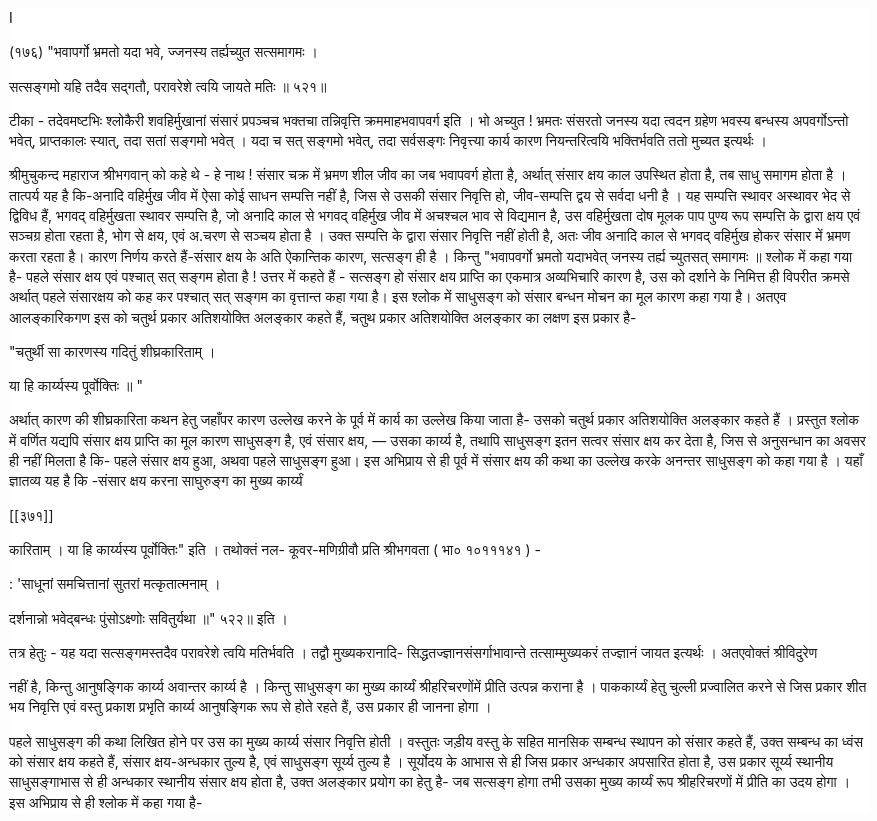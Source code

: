 I 

(१७६) "भवापर्गो भ्रमतो यदा भवे, ज्जनस्य तर्ह्यच्युत सत्समागमः । 


सत्सङ्गमो यहि तदैव सद्गतौ, परावरेशे त्वयि जायते मतिः ॥ ५२१॥ 

टीका - तदेवमष्टभिः श्लोकैरी शवहिर्मुखानां संसारं प्रपञ्चच भक्तचा तन्निवृत्ति क्रममाहभवापवर्ग इति । भो अच्युत ! भ्रमतः संसरतो जनस्य यदा त्वदन ग्रहेण भवस्य बन्धस्य अपवर्गोऽन्तो भवेत्, प्राप्तकालः स्यात्, तदा सतां सङ्गमो भवेत् । यदा च सत् सङ्गमो भवेत्, तदा सर्वसङ्गः निवृत्त्या कार्य कारण नियन्तरित्वयि भक्तिर्भवति ततो मुच्यत इत्यर्थः । 

श्रीमुचुकन्द महाराज श्रीभगवान् को कहे थे - हे नाथ ! संसार चक्र में भ्रमण शील जीव का जब भवापवर्ग होता है, अर्थात् संसार क्षय काल उपस्थित होता है, तब साधु समागम होता है । तात्पर्य यह है कि-अनादि वहिर्मुख जीव में ऐसा कोई साधन सम्पत्ति नहीं है, जिस से उसकी संसार निवृत्ति हो, जीव-सम्पत्ति द्वय से सर्वदा धनी है । यह सम्पत्ति स्थावर अस्थावर भेद से द्विविध हैं, भगवद् वहिर्मुखता स्थावर सम्पत्ति है, जो अनादि काल से भगवद् वहिर्मुख जीव में अचश्चल भाव से विद्यमान है, उस वहिर्मुखता दोष मूलक पाप पुण्य रूप सम्पत्ति के द्वारा क्षय एवं सञ्चग्र होता रहता है, भोग से क्षय, एवं अ.चरण से सञ्चय होता है । उक्त सम्पत्ति के द्वारा संसार निवृत्ति नहीं होती है, अतः जीव अनादि काल से भगवद् वहिर्मुख होकर संसार में भ्रमण करता रहता है। कारण निर्णय करते हैं-संसार क्षय के अति ऐकान्तिक कारण, सत्सङ्ग ही है । किन्तु "भवापवर्गो भ्रमतो यदाभवेत् जनस्य तर्ह्य च्युतसत् समागमः ॥ श्लोक में कहा गया है- पहले संसार क्षय एवं पश्चात् सत् सङ्गम होता है ! उत्तर में कहते हैं - सत्सङ्ग हो संसार क्षय प्राप्ति का एकमात्र अव्यभिचारि कारण है, उस को दर्शाने के निमित्त ही विपरीत क्रमसे अर्थात् पहले संसारक्षय को कह कर पश्चात् सत् सङ्गम का वृत्तान्त कहा गया है। इस श्लोक में साधुसङ्ग को संसार बन्धन मोचन का मूल कारण कहा गया है। अतएव आलङ्कारिकगण इस को चतुर्थ प्रकार अतिशयोक्ति अलङ्कार कहते हैं, चतुथ प्रकार अतिशयोक्ति अलङ्कार का लक्षण इस प्रकार है- 

"चतुर्थी सा कारणस्य गदितुं शीघ्रकारिताम् । 

या हि कार्य्यस्य पूर्वोक्तिः ॥ " 


अर्थात् कारण की शीघ्रकारिता कथन हेतु जहाँपर कारण उल्लेख करने के पूर्व में कार्य का उल्लेख किया जाता है- उसको चतुर्थ प्रकार अतिशयोक्ति अलङ्कार कहते हैं । प्रस्तुत श्लोक में वर्णित यद्यपि संसार क्षय प्राप्ति का मूल कारण साधुसङ्ग है, एवं संसार क्षय, — उसका कार्य्य है, तथापि साधुसङ्ग इतन सत्वर संसार क्षय कर देता है, जिस से अनुसन्धान का अवसर ही नहीं मिलता है कि- पहले संसार क्षय हुआ, अथवा पहले साधुसङ्ग हुआ। इस अभिप्राय से ही पूर्व में संसार क्षय की कथा का उल्लेख करके अनन्तर साधुसङ्ग को कहा गया है । यहाँ ज्ञातव्य यह है कि -संसार क्षय करना साघुरुङ्ग का मुख्य कार्य्यं 



[[३७१]]

कारिताम् । या हि कार्य्यस्य पूर्वोक्तिः" इति । तथोक्तं नल- कूवर-मणिग्रीवौ प्रति श्रीभगवता ( भा० १०१११४१ ) - 

: 'साधूनां समचित्तानां सुतरां मत्कृतात्मनाम् । 

दर्शनान्नो भवेद्बन्धः पुंसोऽक्ष्णोः सवितुर्यथा ॥" ५२२॥ इति । 

तत्र हेतुः - यह यदा सत्सङ्गमस्तदैव परावरेशे त्वयि मतिर्भवति । तद्वौ मुख्यकरानादि- सिद्धतज्ज्ञानसंसर्गाभावान्ते तत्साम्मुख्यकरं तज्ज्ञानं जायत इत्यर्थः । अतएवोक्तं श्रीविदुरेण 

नहीं है, किन्तु आनुषङ्गिक कार्य्य अवान्तर कार्य्य है । किन्तु साधुसङ्ग का मुख्य कार्य्यं श्रीहरिचरणोंमें प्रीति उत्पन्न कराना है । पाककार्य्यं हेतु चुल्ली प्रज्वालित करने से जिस प्रकार शीत भय निवृत्ति एवं वस्तु प्रकाश प्रभृति कार्य्य आनुषङ्गिक रूप से होते रहते हैं, उस प्रकार ही जानना होगा । 

पहले साधुसङ्ग की कथा लिखित होने पर उस का मुख्य कार्य्य संसार निवृत्ति होती । वस्तुतः जड़ीय वस्तु के सहित मानसिक सम्बन्ध स्थापन को संसार कहते हैं, उक्त सम्बन्ध का ध्वंस को संसार क्षय कहते हैं, संसार क्षय-अन्धकार तुल्य है, एवं साधुसङ्ग सूर्य्य तुल्य है । सूर्योदय के आभास से ही जिस प्रकार अन्धकार अपसारित होता है, उस प्रकार सूर्य्य स्थानीय साधुसङ्गाभास से ही अन्धकार स्थानीय संसार क्षय होता है, उक्त अलङ्कार प्रयोग का हेतु है- जब सत्सङ्ग होगा तभी उसका मुख्य कार्य्यं रूप श्रीहरिचरणों में प्रीति का उदय होगा । इस अभिप्राय से ही श्लोक में कहा गया है- 
